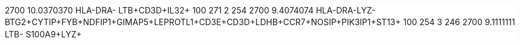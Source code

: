 </td>
<td style="text-align:right;">
2700
</td>
<td style="text-align:right;">
10.0370370
</td>
<td style="text-align:left;">
HLA-DRA-
</td>
<td style="text-align:left;">
LTB+CD3D+IL32+
</td>
<td style="text-align:right;">
100
</td>
<td style="text-align:right;">
271
</td>
</tr>
<tr>
<td style="text-align:right;">
2
</td>
<td style="text-align:right;">
254
</td>
<td style="text-align:right;">
2700
</td>
<td style="text-align:right;">
9.4074074
</td>
<td style="text-align:left;">
HLA-DRA-LYZ-
</td>
<td style="text-align:left;">
BTG2+CYTIP+FYB+NDFIP1+GIMAP5+LEPROTL1+CD3E+CD3D+LDHB+CCR7+NOSIP+PIK3IP1+ST13+
</td>
<td style="text-align:right;">
100
</td>
<td style="text-align:right;">
254
</td>
</tr>
<tr>
<td style="text-align:right;">
3
</td>
<td style="text-align:right;">
246
</td>
<td style="text-align:right;">
2700
</td>
<td style="text-align:right;">
9.1111111
</td>
<td style="text-align:left;">
LTB-
</td>
<td style="text-align:left;">
S100A9+LYZ+